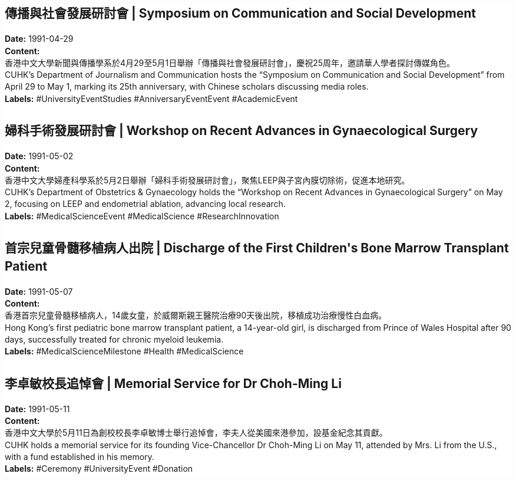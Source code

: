 ## 傳播與社會發展研討會 | Symposium on Communication and Social Development  
**Date:** 1991-04-29  
**Content:**  
香港中文大學新聞與傳播學系於4月29至5月1日舉辦「傳播與社會發展研討會」，慶祝25周年，邀請華人學者探討傳媒角色。  
CUHK’s Department of Journalism and Communication hosts the “Symposium on Communication and Social Development” from April 29 to May 1, marking its 25th anniversary, with Chinese scholars discussing media roles.  
**Labels:** #UniversityEventStudies #AnniversaryEventEvent #AcademicEvent  

## 婦科手術發展研討會 | Workshop on Recent Advances in Gynaecological Surgery  
**Date:** 1991-05-02  
**Content:**  
香港中文大學婦產科學系於5月2日舉辦「婦科手術發展研討會」，聚焦LEEP與子宮內膜切除術，促進本地研究。  
CUHK’s Department of Obstetrics & Gynaecology holds the “Workshop on Recent Advances in Gynaecological Surgery” on May 2, focusing on LEEP and endometrial ablation, advancing local research.  
**Labels:** #MedicalScienceEvent #MedicalScience #ResearchInnovation  

## 首宗兒童骨髓移植病人出院 | Discharge of the First Children's Bone Marrow Transplant Patient  
**Date:** 1991-05-07  
**Content:**  
香港首宗兒童骨髓移植病人，14歲女童，於威爾斯親王醫院治療90天後出院，移植成功治療慢性白血病。  
Hong Kong’s first pediatric bone marrow transplant patient, a 14-year-old girl, is discharged from Prince of Wales Hospital after 90 days, successfully treated for chronic myeloid leukemia.  
**Labels:** #MedicalScienceMilestone #Health #MedicalScience  

## 李卓敏校長追悼會 | Memorial Service for Dr Choh-Ming Li  
**Date:** 1991-05-11  
**Content:**  
香港中文大學於5月11日為創校校長李卓敏博士舉行追悼會，李夫人從美國來港參加，設基金紀念其貢獻。  
CUHK holds a memorial service for its founding Vice-Chancellor Dr Choh-Ming Li on May 11, attended by Mrs. Li from the U.S., with a fund established in his memory.  
**Labels:** #Ceremony #UniversityEvent #Donation  